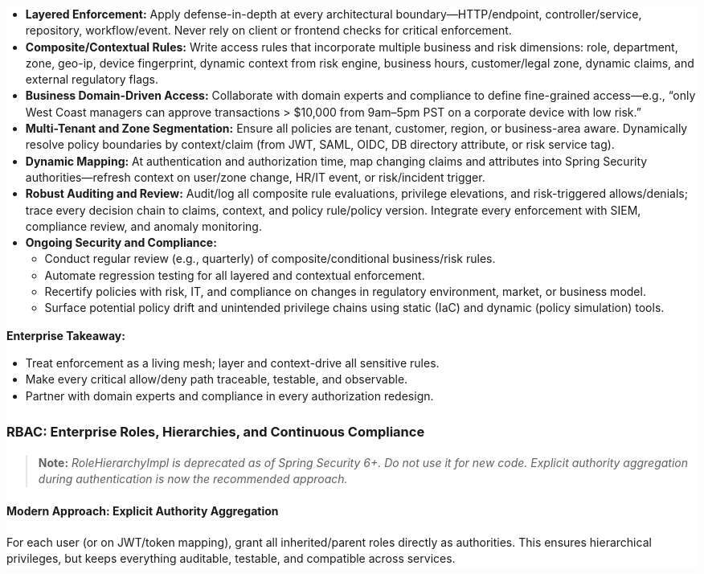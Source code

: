 - **Layered Enforcement:** Apply defense-in-depth at every architectural boundary—HTTP/endpoint, controller/service,
  repository, workflow/event. Never rely on client or frontend checks for critical enforcement.
- **Composite/Contextual Rules:** Write access rules that incorporate multiple business and risk dimensions: role,
  department, zone, geo-ip, device fingerprint, dynamic context from risk engine, business hours, customer/legal zone,
  dynamic claims, and external regulatory flags.
- **Business Domain-Driven Access:** Collaborate with domain experts and compliance to define fine-grained access—e.g.,
  “only West Coast managers can approve transactions > $10,000 from 9am–5pm PST on a corporate device with low risk.”
- **Multi-Tenant and Zone Segmentation:** Ensure all policies are tenant, customer, region, or business-area aware.
  Dynamically resolve policy boundaries by context/claim (from JWT, SAML, OIDC, DB directory attribute, or risk service
  tag).
- **Dynamic Mapping:** At authentication and authorization time, map changing claims and attributes into Spring Security
  authorities—refresh context on user/zone change, HR/IT event, or risk/incident trigger.
- **Robust Auditing and Review:** Audit/log all composite rule evaluations, privilege elevations, and risk-triggered
  allows/denials; trace every decision chain to claims, context, and policy rule/policy version. Integrate every
  enforcement with SIEM, compliance review, and anomaly monitoring.
- **Ongoing Security and Compliance:**
   - Conduct regular review (e.g., quarterly) of composite/conditional business/risk rules.
   - Automate regression testing for all layered and contextual enforcement.
   - Recertify policies with risk, IT, and compliance on changes in regulatory environment, market, or business model.
   - Surface potential policy drift and unintended privilege chains using static (IaC) and dynamic (policy simulation)
     tools.

**Enterprise Takeaway:**

- Treat enforcement as a living mesh; layer and context-drive all sensitive rules.
- Make every critical allow/deny path traceable, testable, and observable.
- Partner with domain experts and compliance in every authorization redesign.

### RBAC: Enterprise Roles, Hierarchies, and Continuous Compliance

> **Note:** _RoleHierarchyImpl is deprecated as of Spring Security 6+. Do not use it for new code. Explicit authority
aggregation during authentication is now the recommended approach._

#### Modern Approach: Explicit Authority Aggregation

For each user (or on JWT/token mapping), grant all inherited/parent roles directly as authorities. This ensures
hierarchical privileges, but keeps everything auditable, testable, and compatible across services.
